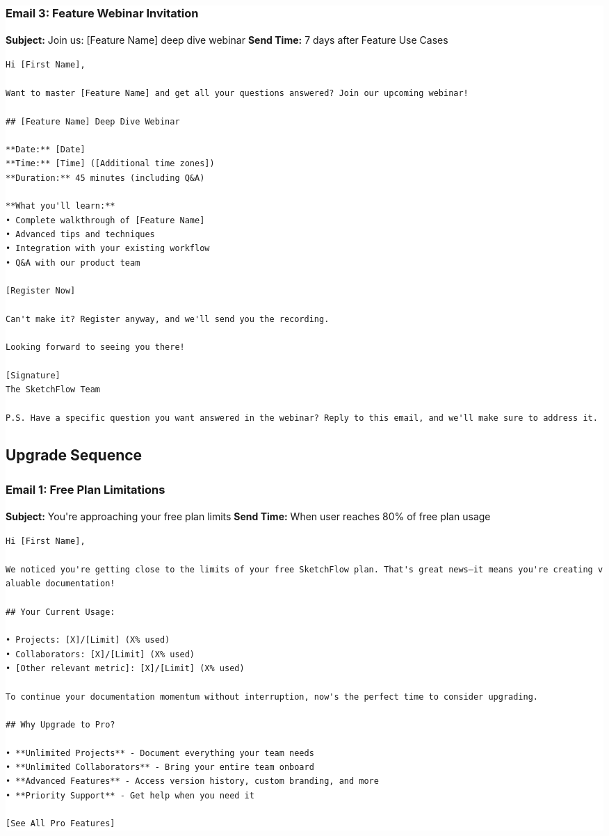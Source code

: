 ### Email 3: Feature Webinar Invitation
**Subject:** Join us: [Feature Name] deep dive webinar
**Send Time:** 7 days after Feature Use Cases

```
Hi [First Name],

Want to master [Feature Name] and get all your questions answered? Join our upcoming webinar!

## [Feature Name] Deep Dive Webinar

**Date:** [Date]
**Time:** [Time] ([Additional time zones])
**Duration:** 45 minutes (including Q&A)

**What you'll learn:**
• Complete walkthrough of [Feature Name]
• Advanced tips and techniques
• Integration with your existing workflow
• Q&A with our product team

[Register Now]

Can't make it? Register anyway, and we'll send you the recording.

Looking forward to seeing you there!

[Signature]
The SketchFlow Team

P.S. Have a specific question you want answered in the webinar? Reply to this email, and we'll make sure to address it.
```

## Upgrade Sequence

### Email 1: Free Plan Limitations
**Subject:** You're approaching your free plan limits
**Send Time:** When user reaches 80% of free plan usage

```
Hi [First Name],

We noticed you're getting close to the limits of your free SketchFlow plan. That's great news—it means you're creating valuable documentation!

## Your Current Usage:

• Projects: [X]/[Limit] (X% used)
• Collaborators: [X]/[Limit] (X% used)
• [Other relevant metric]: [X]/[Limit] (X% used)

To continue your documentation momentum without interruption, now's the perfect time to consider upgrading.

## Why Upgrade to Pro?

• **Unlimited Projects** - Document everything your team needs
• **Unlimited Collaborators** - Bring your entire team onboard
• **Advanced Features** - Access version history, custom branding, and more
• **Priority Support** - Get help when you need it

[See All Pro Features]
```